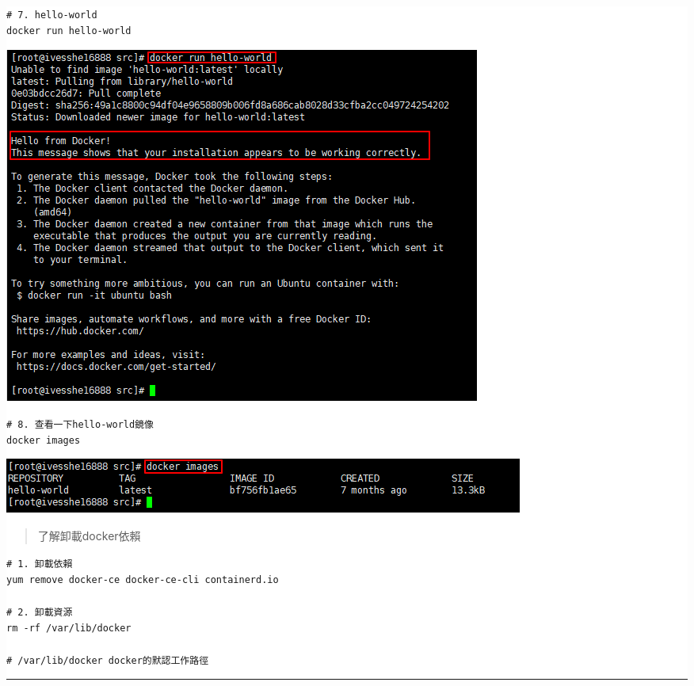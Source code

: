 ```shell
# 7. hello-world
docker run hello-world
```

![image](./images/20200812162128.png)


```shell
# 8. 查看一下hello-world鏡像
docker images
```

![image](./images/20200812162316.png)

> 了解卸載docker依賴

```shell
# 1. 卸載依賴
yum remove docker-ce docker-ce-cli containerd.io

# 2. 卸載資源
rm -rf /var/lib/docker

# /var/lib/docker docker的默認工作路徑
```

-------
